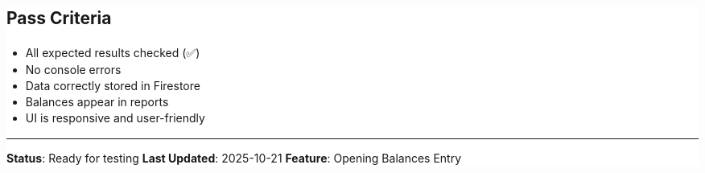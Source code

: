 ## Pass Criteria
- All expected results checked (✅)
- No console errors
- Data correctly stored in Firestore
- Balances appear in reports
- UI is responsive and user-friendly

---

**Status**: Ready for testing
**Last Updated**: 2025-10-21
**Feature**: Opening Balances Entry
